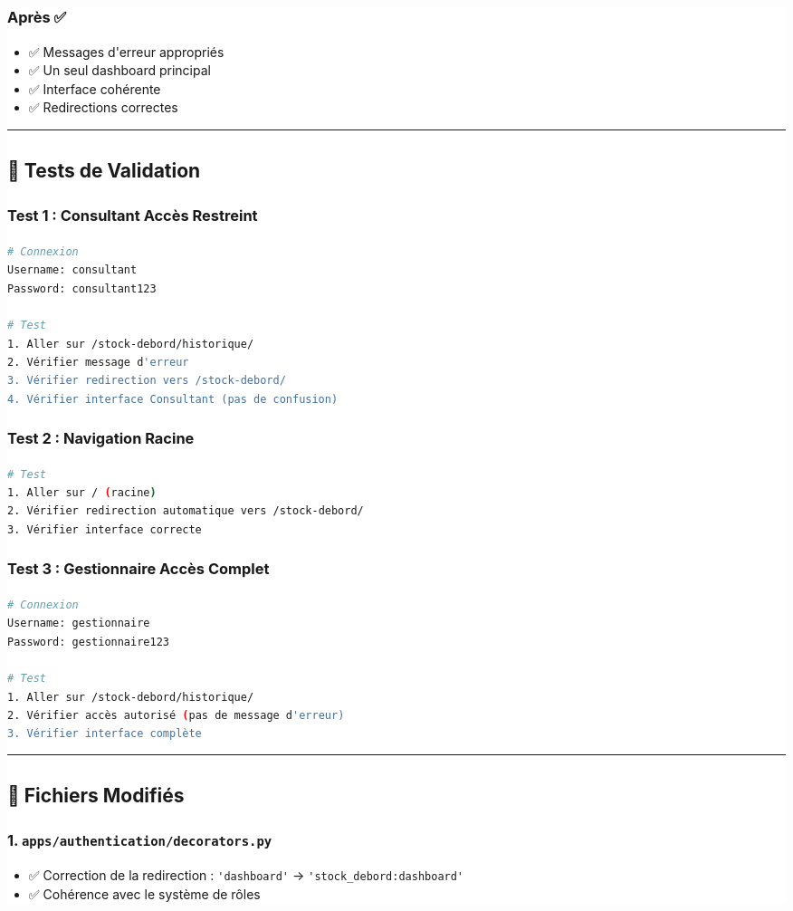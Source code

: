 ### Après ✅
- ✅ Messages d'erreur appropriés
- ✅ Un seul dashboard principal
- ✅ Interface cohérente
- ✅ Redirections correctes

---

## 🧪 Tests de Validation

### Test 1 : Consultant Accès Restreint
```bash
# Connexion
Username: consultant
Password: consultant123

# Test
1. Aller sur /stock-debord/historique/
2. Vérifier message d'erreur
3. Vérifier redirection vers /stock-debord/
4. Vérifier interface Consultant (pas de confusion)
```

### Test 2 : Navigation Racine
```bash
# Test
1. Aller sur / (racine)
2. Vérifier redirection automatique vers /stock-debord/
3. Vérifier interface correcte
```

### Test 3 : Gestionnaire Accès Complet
```bash
# Connexion
Username: gestionnaire
Password: gestionnaire123

# Test
1. Aller sur /stock-debord/historique/
2. Vérifier accès autorisé (pas de message d'erreur)
3. Vérifier interface complète
```

---

## 📁 Fichiers Modifiés

### 1. **`apps/authentication/decorators.py`**
- ✅ Correction de la redirection : `'dashboard'` → `'stock_debord:dashboard'`
- ✅ Cohérence avec le système de rôles
